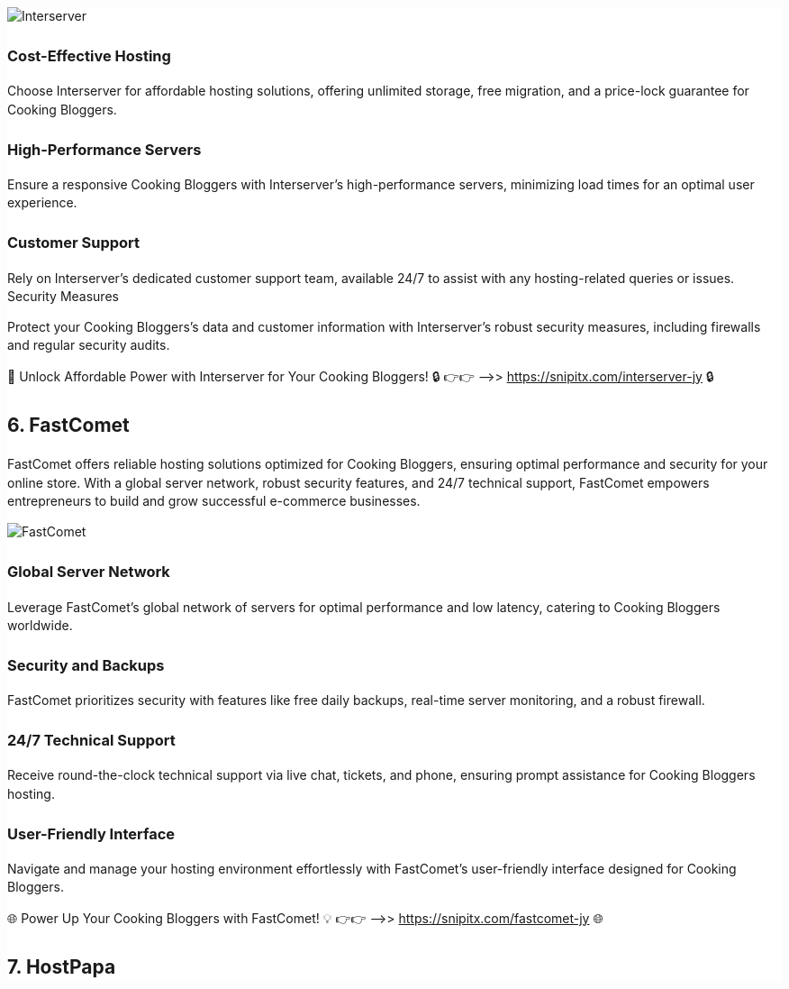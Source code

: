 ![Interserver](https://i.imgur.com/OM5dOEW.jpeg "Interserver Hosting")

### Cost-Effective Hosting
Choose Interserver for affordable hosting solutions, offering unlimited storage, free migration, and a price-lock guarantee for Cooking Bloggers.

### High-Performance Servers
Ensure a responsive Cooking Bloggers with Interserver’s high-performance servers, minimizing load times for an optimal user experience.

### Customer Support
Rely on Interserver’s dedicated customer support team, available 24/7 to assist with any hosting-related queries or issues.
Security Measures

Protect your Cooking Bloggers’s data and customer information with Interserver’s robust security measures, including firewalls and regular security audits.

💸 Unlock Affordable Power with Interserver for Your Cooking Bloggers! 🔒
👉👉 -->> https://snipitx.com/interserver-jy 🔒

## 6. FastComet

FastComet offers reliable hosting solutions optimized for Cooking Bloggers, ensuring optimal performance and security for your online store. With a global server network, robust security features, and 24/7 technical support, FastComet empowers entrepreneurs to build and grow successful e-commerce businesses.

![FastComet](https://i.imgur.com/7qgXuWp.png "FastComet Hosting")

### Global Server Network
Leverage FastComet’s global network of servers for optimal performance and low latency, catering to Cooking Bloggers worldwide.

### Security and Backups
FastComet prioritizes security with features like free daily backups, real-time server monitoring, and a robust firewall.

### 24/7 Technical Support
Receive round-the-clock technical support via live chat, tickets, and phone, ensuring prompt assistance for Cooking Bloggers hosting.

### User-Friendly Interface
Navigate and manage your hosting environment effortlessly with FastComet’s user-friendly interface designed for Cooking Bloggers.

🌐 Power Up Your Cooking Bloggers with FastComet! 💡
👉👉 -->> https://snipitx.com/fastcomet-jy 🌐

## 7. HostPapa
